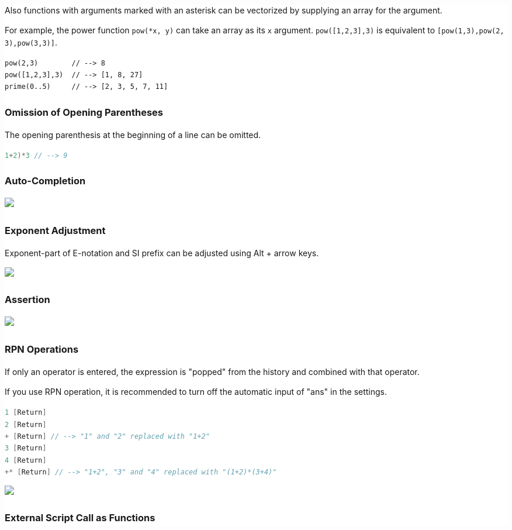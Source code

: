 Also functions with arguments marked with an asterisk can be vectorized by supplying an array for the argument.

For example, the power function `pow(*x, y)` can take an array as its `x` argument. `pow([1,2,3],3)` is equivalent to `[pow(1,3),pow(2,3),pow(3,3)]`.

```
pow(2,3)        // --> 8
pow([1,2,3],3)  // --> [1, 8, 27]
prime(0..5)     // --> [2, 3, 5, 7, 11]
```

### Omission of Opening Parentheses 

The opening parenthesis at the beginning of a line can be omitted.

```c++
1+2)*3 // --> 9
```

### Auto-Completion

![](img/auto_completion.gif)

### Exponent Adjustment

Exponent-part of E-notation and SI prefix can be adjusted using Alt + arrow keys.

![](img/exp_adj.gif)

### Assertion

![](img/assertion.gif)

### RPN Operations

If only an operator is entered, the expression is "popped" from the history and combined with that operator.

If you use RPN operation, it is recommended to turn off the automatic input of "ans" in the settings.

```c++
1 [Return]
2 [Return]
+ [Return] // --> "1" and "2" replaced with "1+2"
3 [Return]
4 [Return]
+* [Return] // --> "1+2", "3" and "4" replaced with "(1+2)*(3+4)"
```

![](img/rpn_ops.gif)

### External Script Call as Functions

